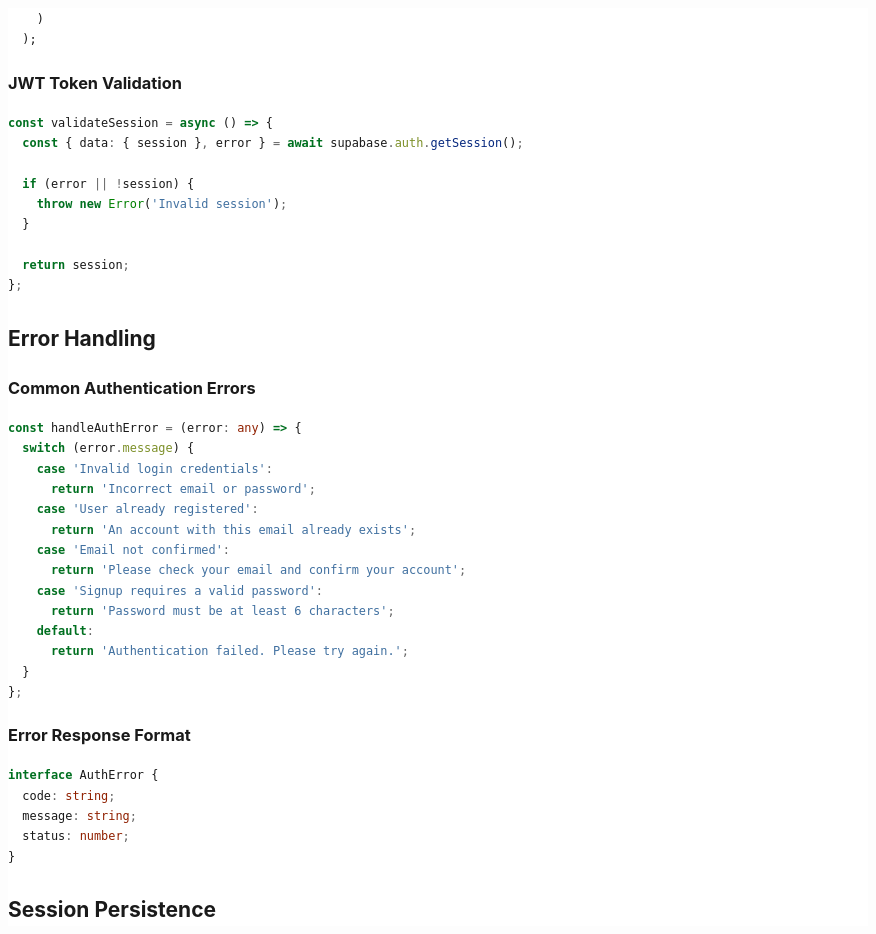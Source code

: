 ```sql
    )
  );
```

### JWT Token Validation

```typescript
const validateSession = async () => {
  const { data: { session }, error } = await supabase.auth.getSession();
  
  if (error || !session) {
    throw new Error('Invalid session');
  }
  
  return session;
};
```

## Error Handling

### Common Authentication Errors

```typescript
const handleAuthError = (error: any) => {
  switch (error.message) {
    case 'Invalid login credentials':
      return 'Incorrect email or password';
    case 'User already registered':
      return 'An account with this email already exists';
    case 'Email not confirmed':
      return 'Please check your email and confirm your account';
    case 'Signup requires a valid password':
      return 'Password must be at least 6 characters';
    default:
      return 'Authentication failed. Please try again.';
  }
};
```

### Error Response Format

```typescript
interface AuthError {
  code: string;
  message: string;
  status: number;
}
```

## Session Persistence

